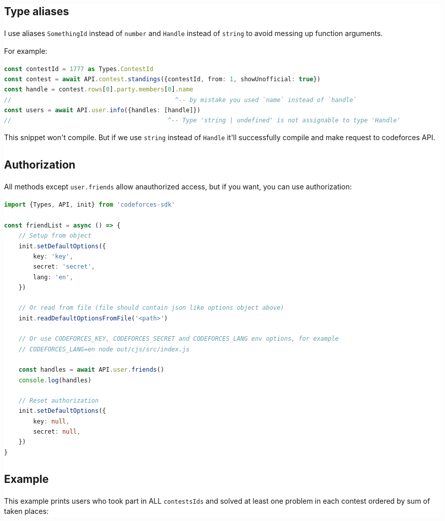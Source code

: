 ## Type aliases

I use aliases `SomethingId` instead of `number` and `Handle` instead of `string` to avoid messing up function arguments.

For example:
```typescript
const contestId = 1777 as Types.ContestId
const contest = await API.contest.standings({contestId, from: 1, showUnofficial: true})
const handle = contest.rows[0].party.members[0].name
//                                             ^-- by mistake you used `name` instead of `handle`
const users = await API.user.info({handles: [handle]})
//                                           ^-- Type 'string | undefined' is not assignable to type 'Handle'
```
This snippet won't compile. But if we use `string` instead of `Handle` it'll successfully compile and make request to codeforces API.

## Authorization
All methods except `user.friends` allow anauthorized access, but if you want, you can use authorization:
```typescript
import {Types, API, init} from 'codeforces-sdk'

const friendList = async () => {
    // Setup from object
    init.setDefaultOptions({
        key: 'key',
        secret: 'secret',
        lang: 'en',
    })

    // Or read from file (file should contain json like options object above)
    init.readDefaultOptionsFromFile('<path>')

    // Or use CODEFORCES_KEY, CODEFORCES_SECRET and CODEFORCES_LANG env options, for example
    // CODEFORCES_LANG=en node out/cjs/src/index.js

    const handles = await API.user.friends()
    console.log(handles)
    
    // Reset authorization
    init.setDefaultOptions({
        key: null,
        secret: null,
    })
}
```

## Example
This example prints users who took part in ALL `contestsIds` and solved at least one problem in each contest ordered by sum of taken places:
